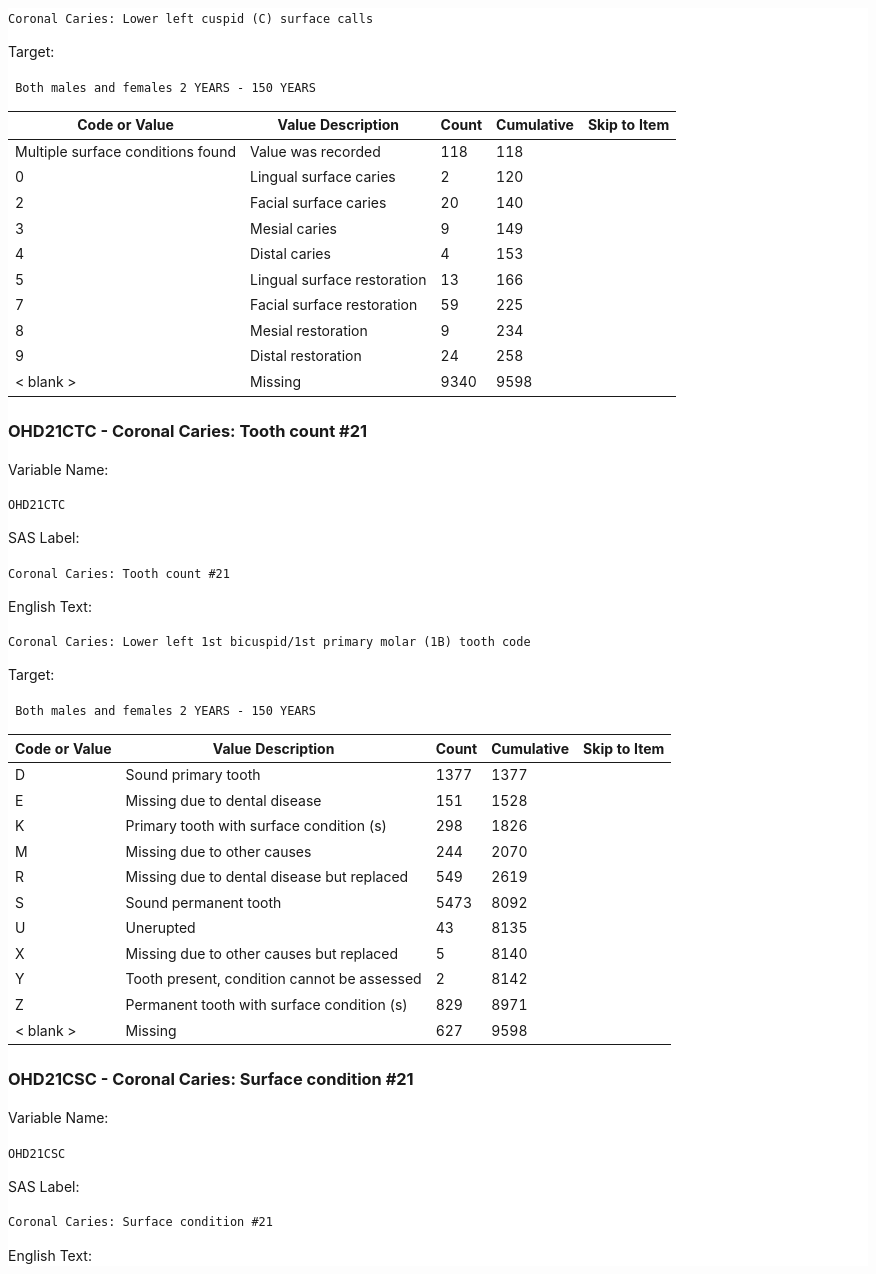     Coronal Caries: Lower left cuspid (C) surface calls
Target:

     Both males and females 2 YEARS - 150 YEARS
Code or Value | Value Description | Count | Cumulative | Skip to Item  
---|---|---|---|---  
Multiple surface conditions found | Value was recorded | 118 | 118 |   
0 | Lingual surface caries | 2 | 120 |   
2 | Facial surface caries | 20 | 140 |   
3 | Mesial caries | 9 | 149 |   
4 | Distal caries | 4 | 153 |   
5 | Lingual surface restoration | 13 | 166 |   
7 | Facial surface restoration | 59 | 225 |   
8 | Mesial restoration | 9 | 234 |   
9 | Distal restoration | 24 | 258 |   
< blank > | Missing | 9340 | 9598 |   
  
### OHD21CTC - Coronal Caries: Tooth count #21

Variable Name:

    OHD21CTC
SAS Label:

    Coronal Caries: Tooth count #21
English Text:

    Coronal Caries: Lower left 1st bicuspid/1st primary molar (1B) tooth code
Target:

     Both males and females 2 YEARS - 150 YEARS
Code or Value | Value Description | Count | Cumulative | Skip to Item  
---|---|---|---|---  
D | Sound primary tooth | 1377 | 1377 |   
E | Missing due to dental disease | 151 | 1528 |   
K | Primary tooth with surface condition (s) | 298 | 1826 |   
M | Missing due to other causes | 244 | 2070 |   
R | Missing due to dental disease but replaced | 549 | 2619 |   
S | Sound permanent tooth | 5473 | 8092 |   
U | Unerupted | 43 | 8135 |   
X | Missing due to other causes but replaced | 5 | 8140 |   
Y | Tooth present, condition cannot be assessed | 2 | 8142 |   
Z | Permanent tooth with surface condition (s) | 829 | 8971 |   
< blank > | Missing | 627 | 9598 |   
  
### OHD21CSC - Coronal Caries: Surface condition #21

Variable Name:

    OHD21CSC
SAS Label:

    Coronal Caries: Surface condition #21
English Text:
